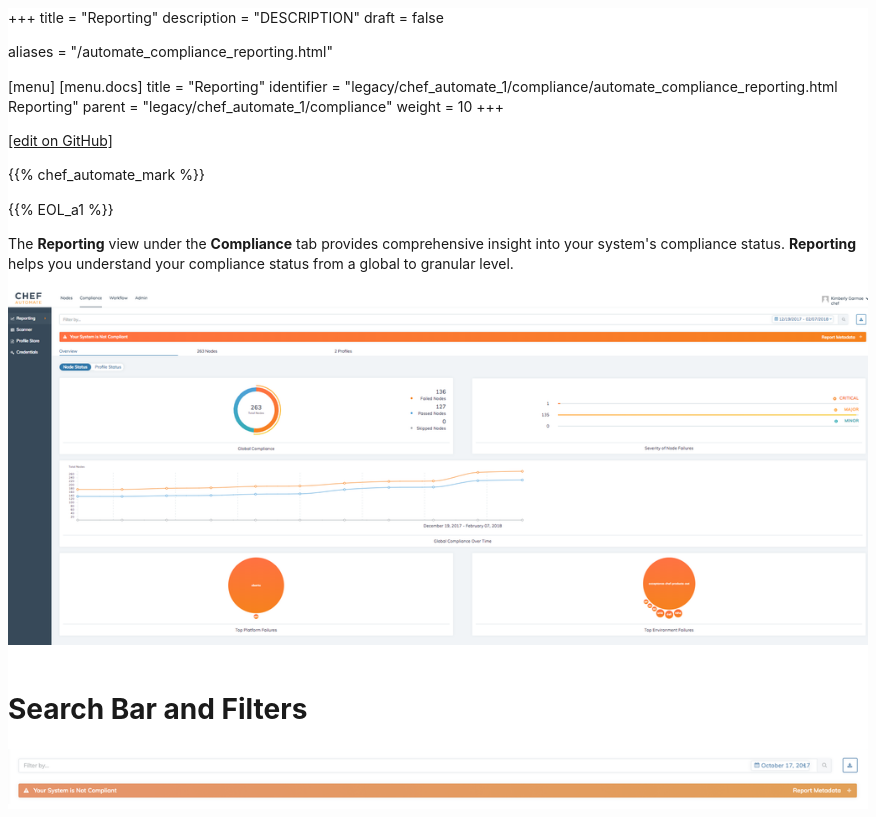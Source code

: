 +++
title = "Reporting"
description = "DESCRIPTION"
draft = false

aliases = "/automate_compliance_reporting.html"

[menu]
  [menu.docs]
    title = "Reporting"
    identifier = "legacy/chef_automate_1/compliance/automate_compliance_reporting.html Reporting"
    parent = "legacy/chef_automate_1/compliance"
    weight = 10
+++    

[\[edit on
GitHub\]](https://github.com/chef/chef-web-docs/blob/master/chef_master/source/automate_compliance_reporting.html)

<meta name="robots" content="noindex">

{{% chef_automate_mark %}}

{{% EOL_a1 %}}

The **Reporting** view under the **Compliance** tab provides
comprehensive insight into your system's compliance status.
**Reporting** helps you understand your compliance status from a global
to granular level.

![image](/images/Automate_Reporting_Overview_Search.png)

Search Bar and Filters
======================

![image](/images/automate_compliance_searchbar.png)
